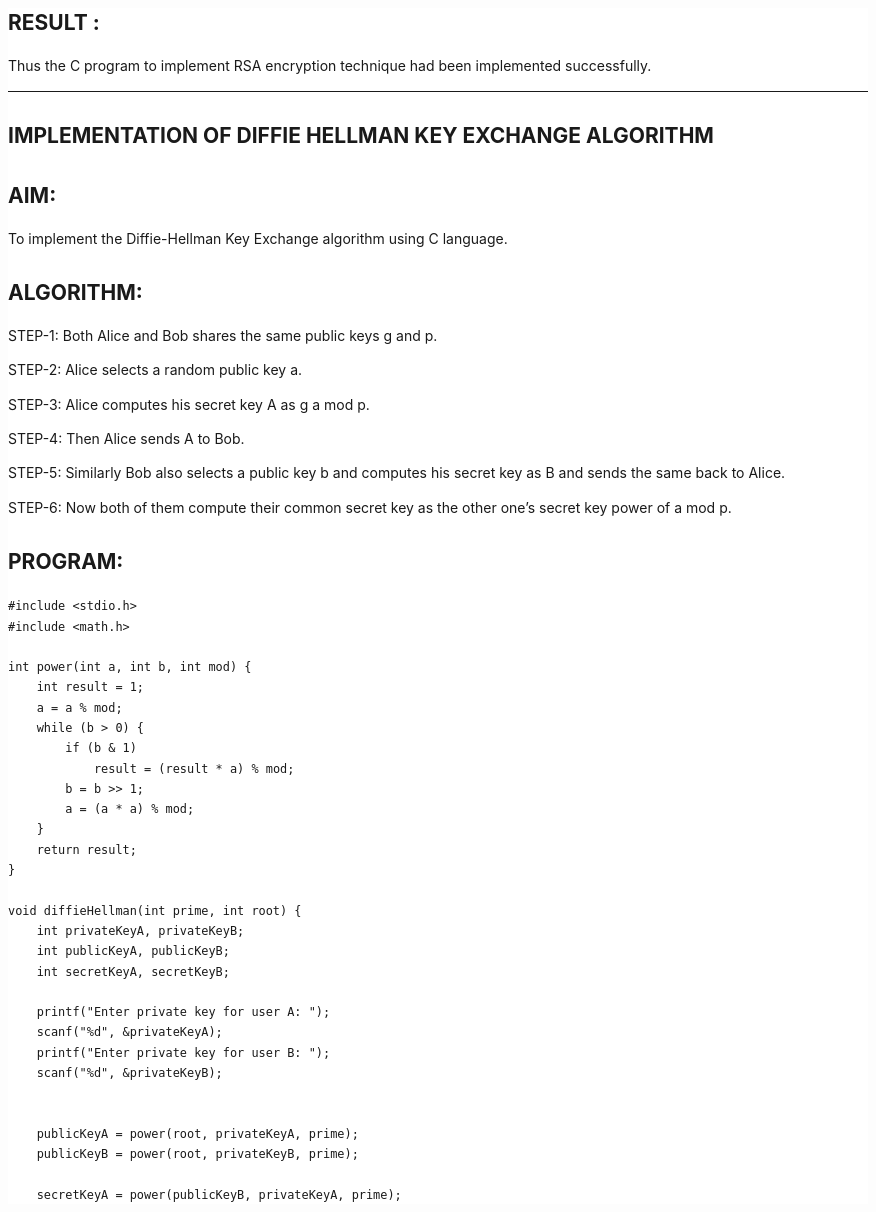 ## RESULT :

Thus the C program to implement RSA encryption technique had been implemented successfully.



________________________________________________________________________

## IMPLEMENTATION OF DIFFIE HELLMAN KEY EXCHANGE ALGORITHM

## AIM:

To implement the Diffie-Hellman Key Exchange algorithm using C language.


## ALGORITHM:

STEP-1: Both Alice and Bob shares the same public keys g and p.

STEP-2: Alice selects a random public key a.

STEP-3: Alice computes his secret key A as g
a mod p.

STEP-4: Then Alice sends A to Bob.


STEP-5: Similarly Bob also selects a public key b and computes his secret
key as B and sends the same back to Alice.


STEP-6: Now both of them compute their common secret key as the other
one’s secret key power of a mod p.

## PROGRAM: 

```
#include <stdio.h>
#include <math.h>

int power(int a, int b, int mod) {
    int result = 1;
    a = a % mod;
    while (b > 0) {
        if (b & 1)
            result = (result * a) % mod;
        b = b >> 1;
        a = (a * a) % mod;
    }
    return result;
}

void diffieHellman(int prime, int root) {
    int privateKeyA, privateKeyB;
    int publicKeyA, publicKeyB;
    int secretKeyA, secretKeyB;

    printf("Enter private key for user A: ");
    scanf("%d", &privateKeyA);
    printf("Enter private key for user B: ");
    scanf("%d", &privateKeyB);

    
    publicKeyA = power(root, privateKeyA, prime);
    publicKeyB = power(root, privateKeyB, prime);

    secretKeyA = power(publicKeyB, privateKeyA, prime);
```